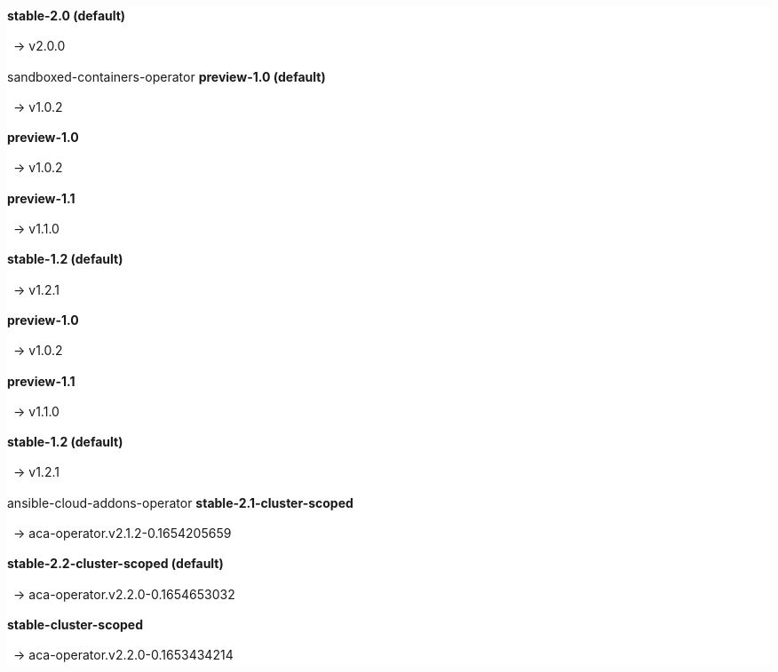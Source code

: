 </td>
<td class="parentCell">
<span class="common-channel">
<b>stable-2.0 (default)</b>
</span>
<p> → v2.0.0</p>
</td>
</tr>
</tbody>
<tbody>
<tr>
<td>sandboxed-containers-operator</td>
<td class="parentCell">
<span class="common-channel">
<b>preview-1.0 (default)</b>
</span>
<p> → v1.0.2</p>
</td>
<td class="parentCell">
<span class="common-channel">
<b>preview-1.0</b>
</span>
<p> → v1.0.2</p>
<span class="non-common-channel">
<b>preview-1.1</b>
</span>
<p> → v1.1.0</p>
<span class="non-common-channel">
<b>stable-1.2 (default)</b>
</span>
<p> → v1.2.1</p>
</td>
<td class="parentCell">
<span class="common-channel">
<b>preview-1.0</b>
</span>
<p> → v1.0.2</p>
<span class="non-common-channel">
<b>preview-1.1</b>
</span>
<p> → v1.1.0</p>
<span class="non-common-channel">
<b>stable-1.2 (default)</b>
</span>
<p> → v1.2.1</p>
</td>
</tr>
</tbody>
<tbody>
<tr>
<td>ansible-cloud-addons-operator</td>
<td class="parentCell">
<span class="common-channel">
<b>stable-2.1-cluster-scoped</b>
</span>
<p> → aca-operator.v2.1.2-0.1654205659</p>
<span class="common-channel">
<b>stable-2.2-cluster-scoped (default)</b>
</span>
<p> → aca-operator.v2.2.0-0.1654653032</p>
<span class="common-channel">
<b>stable-cluster-scoped</b>
</span>
<p> → aca-operator.v2.2.0-0.1653434214</p>
